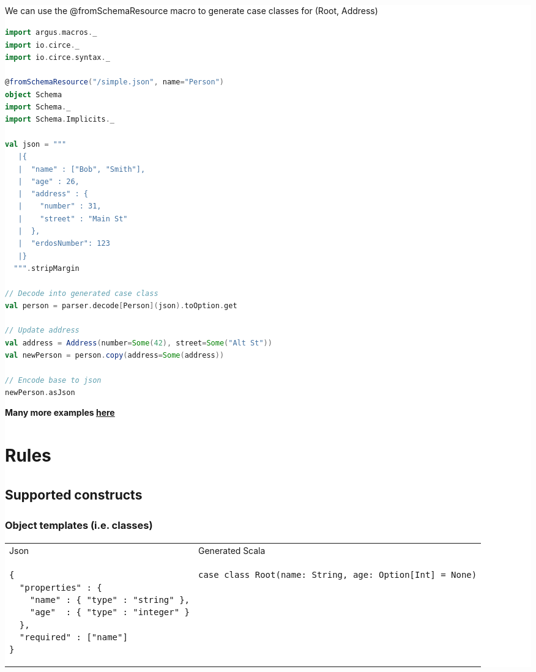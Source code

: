 We can use the @fromSchemaResource macro to generate case classes for (Root, Address)

```scala
import argus.macros._
import io.circe._
import io.circe.syntax._

@fromSchemaResource("/simple.json", name="Person")
object Schema
import Schema._
import Schema.Implicits._

val json = """
   |{
   |  "name" : ["Bob", "Smith"],
   |  "age" : 26,
   |  "address" : {
   |    "number" : 31,
   |    "street" : "Main St"
   |  },
   |  "erdosNumber": 123
   |}
  """.stripMargin

// Decode into generated case class
val person = parser.decode[Person](json).toOption.get

// Update address 
val address = Address(number=Some(42), street=Some("Alt St"))
val newPerson = person.copy(address=Some(address))

// Encode base to json
newPerson.asJson 
```

**Many more examples [here](argus/src/test/scala/argus/macros/FromSchemaSpec.scala)**

# Rules

## Supported constructs

### Object templates (i.e. classes)
<table>
<tr><td>Json</td><td>Generated Scala</td>
<tr>
<td><pre>
{
  "properties" : { 
    "name" : { "type" : "string" },
    "age"  : { "type" : "integer" }
  },
  "required" : ["name"]
}
</pre></td>
<td><pre>
case class Root(name: String, age: Option[Int] = None)
</pre></td>
</tr>
</table>
